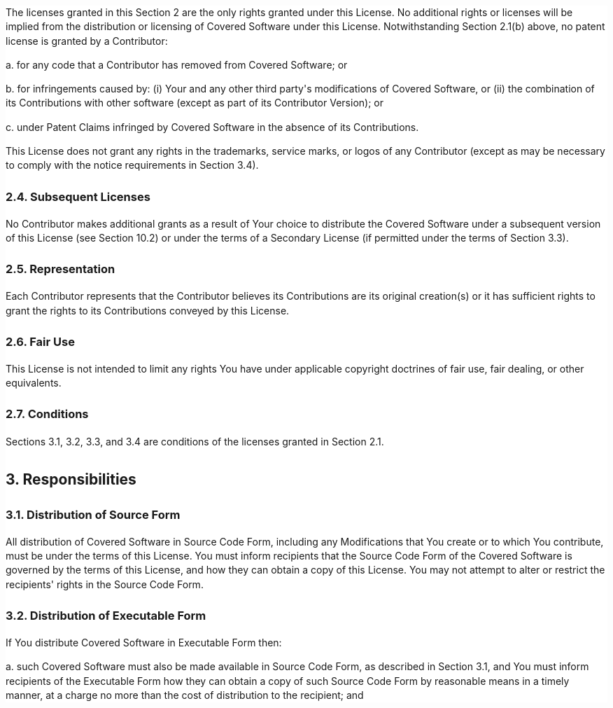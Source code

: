 The licenses granted in this Section 2 are the only rights granted under this License. No additional rights or licenses will be implied from the distribution or licensing of Covered Software under this License. Notwithstanding Section 2.1(b) above, no patent license is granted by a Contributor:

  a. for any code that a Contributor has removed from Covered Software; or

  b. for infringements caused by: (i) Your and any other third party's modifications of Covered Software, or (ii) the combination of its Contributions with other software (except as part of its Contributor Version); or

  c. under Patent Claims infringed by Covered Software in the absence of its Contributions.

This License does not grant any rights in the trademarks, service marks, or logos of any Contributor (except as may be necessary to comply with the notice requirements in Section 3.4).

### 2.4. Subsequent Licenses

No Contributor makes additional grants as a result of Your choice to distribute the Covered Software under a subsequent version of this License (see Section 10.2) or under the terms of a Secondary License (if permitted under the terms of Section 3.3).

### 2.5. Representation

Each Contributor represents that the Contributor believes its Contributions are its original creation(s) or it has sufficient rights to grant the rights to its Contributions conveyed by this License.

### 2.6. Fair Use

This License is not intended to limit any rights You have under applicable copyright doctrines of fair use, fair dealing, or other equivalents.

### 2.7. Conditions

Sections 3.1, 3.2, 3.3, and 3.4 are conditions of the licenses granted in Section 2.1.

## 3. Responsibilities

### 3.1. Distribution of Source Form

All distribution of Covered Software in Source Code Form, including any Modifications that You create or to which You contribute, must be under the terms of this License. You must inform recipients that the Source Code Form of the Covered Software is governed by the terms of this License, and how they can obtain a copy of this License. You may not attempt to alter or restrict the recipients' rights in the Source Code Form.

### 3.2. Distribution of Executable Form

If You distribute Covered Software in Executable Form then:

  a. such Covered Software must also be made available in Source Code Form, as described in Section 3.1, and You must inform recipients of the Executable Form how they can obtain a copy of such Source Code Form by reasonable means in a timely manner, at a charge no more than the cost of distribution to the recipient; and

